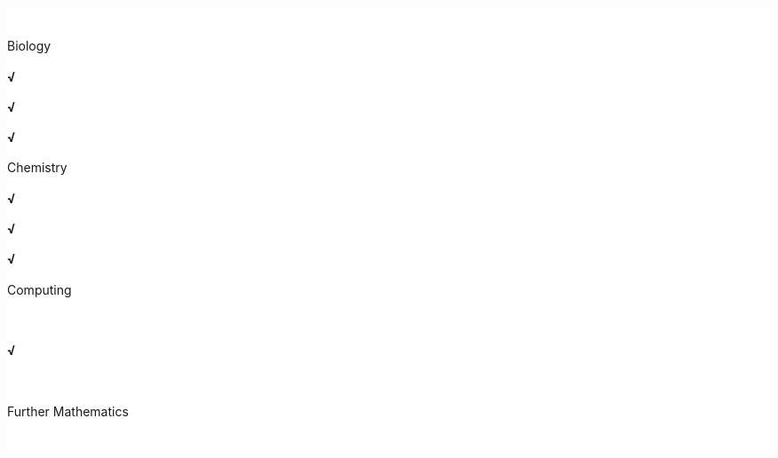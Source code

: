 </td>
<td rowspan="1" colspan="1">
<p><strong>&nbsp;</strong>
</p>
</td>
</tr>
<tr>
<td rowspan="1" colspan="1">
<p>Biology</p>
</td>
<td rowspan="1" colspan="1">
<p><strong>√</strong>
</p>
</td>
<td rowspan="1" colspan="1">
<p><strong>√</strong>
</p>
</td>
<td rowspan="1" colspan="1">
<p><strong>√</strong>
</p>
</td>
</tr>
<tr>
<td rowspan="1" colspan="1">
<p>Chemistry</p>
</td>
<td rowspan="1" colspan="1">
<p><strong>√</strong>
</p>
</td>
<td rowspan="1" colspan="1">
<p><strong>√</strong>
</p>
</td>
<td rowspan="1" colspan="1">
<p><strong>√</strong>
</p>
</td>
</tr>
<tr>
<td rowspan="1" colspan="1">
<p>Computing</p>
</td>
<td rowspan="1" colspan="1">
<p><strong>&nbsp;</strong>
</p>
</td>
<td rowspan="1" colspan="1">
<p><strong>√</strong>
</p>
</td>
<td rowspan="1" colspan="1">
<p><strong>&nbsp;</strong>
</p>
</td>
</tr>
<tr>
<td rowspan="1" colspan="1">
<p>Further Mathematics</p>
</td>
<td rowspan="1" colspan="1">
<p><strong>&nbsp;</strong>
</p>
